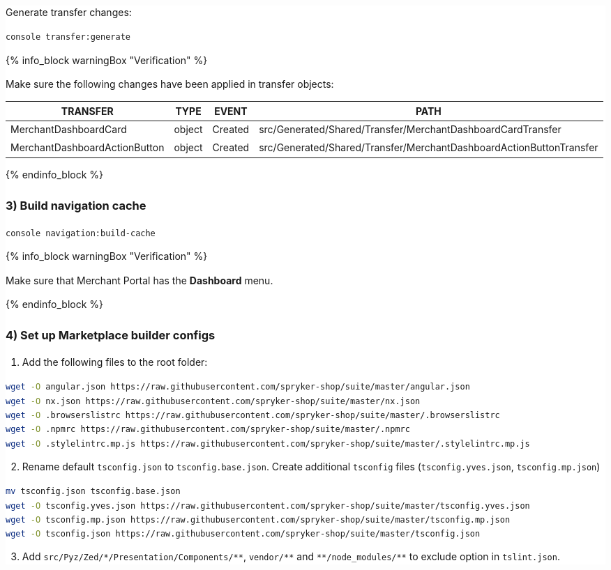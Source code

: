 Generate transfer changes:

```bash
console transfer:generate
```

{% info_block warningBox "Verification" %}

Make sure the following changes have been applied in transfer objects:

| TRANSFER                      | TYPE   | EVENT   | PATH                                                                |
|-------------------------------|--------|---------|---------------------------------------------------------------------|
| MerchantDashboardCard         | object | Created | src/Generated/Shared/Transfer/MerchantDashboardCardTransfer         |
| MerchantDashboardActionButton | object | Created | src/Generated/Shared/Transfer/MerchantDashboardActionButtonTransfer |

{% endinfo_block %}

### 3) Build navigation cache


```bash
console navigation:build-cache
```

{% info_block warningBox "Verification" %}

Make sure that Merchant Portal has the **Dashboard** menu.

{% endinfo_block %}

### 4) Set up Marketplace builder configs

1. Add the following files to the root folder:

```bash
wget -O angular.json https://raw.githubusercontent.com/spryker-shop/suite/master/angular.json
wget -O nx.json https://raw.githubusercontent.com/spryker-shop/suite/master/nx.json
wget -O .browserslistrc https://raw.githubusercontent.com/spryker-shop/suite/master/.browserslistrc
wget -O .npmrc https://raw.githubusercontent.com/spryker-shop/suite/master/.npmrc
wget -O .stylelintrc.mp.js https://raw.githubusercontent.com/spryker-shop/suite/master/.stylelintrc.mp.js
```

2. Rename default `tsconfig.json` to `tsconfig.base.json`. Create additional `tsconfig` files (`tsconfig.yves.json`, `tsconfig.mp.json`)

```bash
mv tsconfig.json tsconfig.base.json
wget -O tsconfig.yves.json https://raw.githubusercontent.com/spryker-shop/suite/master/tsconfig.yves.json
wget -O tsconfig.mp.json https://raw.githubusercontent.com/spryker-shop/suite/master/tsconfig.mp.json
wget -O tsconfig.json https://raw.githubusercontent.com/spryker-shop/suite/master/tsconfig.json
```

3. Add `src/Pyz/Zed/*/Presentation/Components/**`, `vendor/**` and `**/node_modules/**` to exclude option in `tslint.json`.

